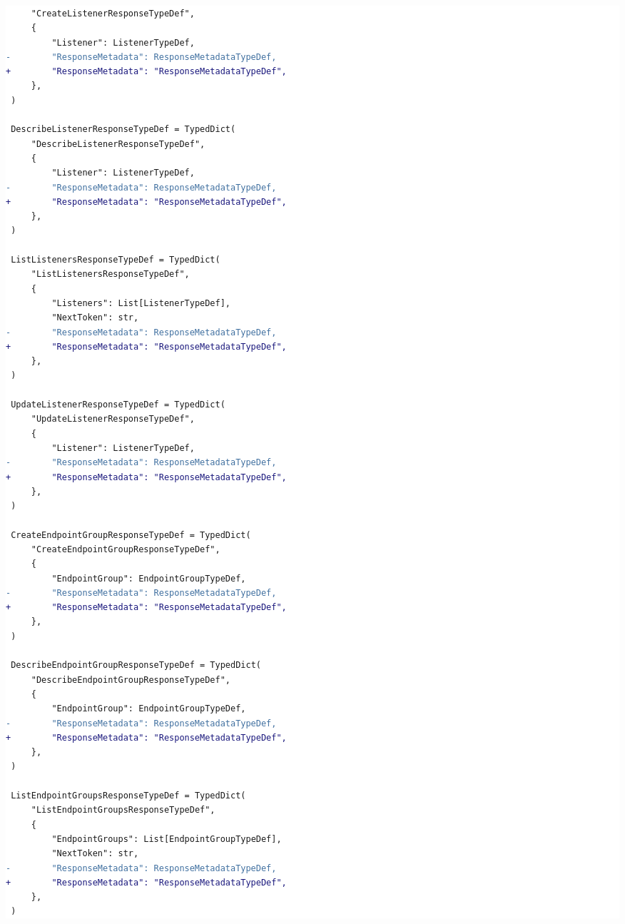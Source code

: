 ```diff
     "CreateListenerResponseTypeDef",
     {
         "Listener": ListenerTypeDef,
-        "ResponseMetadata": ResponseMetadataTypeDef,
+        "ResponseMetadata": "ResponseMetadataTypeDef",
     },
 )
 
 DescribeListenerResponseTypeDef = TypedDict(
     "DescribeListenerResponseTypeDef",
     {
         "Listener": ListenerTypeDef,
-        "ResponseMetadata": ResponseMetadataTypeDef,
+        "ResponseMetadata": "ResponseMetadataTypeDef",
     },
 )
 
 ListListenersResponseTypeDef = TypedDict(
     "ListListenersResponseTypeDef",
     {
         "Listeners": List[ListenerTypeDef],
         "NextToken": str,
-        "ResponseMetadata": ResponseMetadataTypeDef,
+        "ResponseMetadata": "ResponseMetadataTypeDef",
     },
 )
 
 UpdateListenerResponseTypeDef = TypedDict(
     "UpdateListenerResponseTypeDef",
     {
         "Listener": ListenerTypeDef,
-        "ResponseMetadata": ResponseMetadataTypeDef,
+        "ResponseMetadata": "ResponseMetadataTypeDef",
     },
 )
 
 CreateEndpointGroupResponseTypeDef = TypedDict(
     "CreateEndpointGroupResponseTypeDef",
     {
         "EndpointGroup": EndpointGroupTypeDef,
-        "ResponseMetadata": ResponseMetadataTypeDef,
+        "ResponseMetadata": "ResponseMetadataTypeDef",
     },
 )
 
 DescribeEndpointGroupResponseTypeDef = TypedDict(
     "DescribeEndpointGroupResponseTypeDef",
     {
         "EndpointGroup": EndpointGroupTypeDef,
-        "ResponseMetadata": ResponseMetadataTypeDef,
+        "ResponseMetadata": "ResponseMetadataTypeDef",
     },
 )
 
 ListEndpointGroupsResponseTypeDef = TypedDict(
     "ListEndpointGroupsResponseTypeDef",
     {
         "EndpointGroups": List[EndpointGroupTypeDef],
         "NextToken": str,
-        "ResponseMetadata": ResponseMetadataTypeDef,
+        "ResponseMetadata": "ResponseMetadataTypeDef",
     },
 )
```